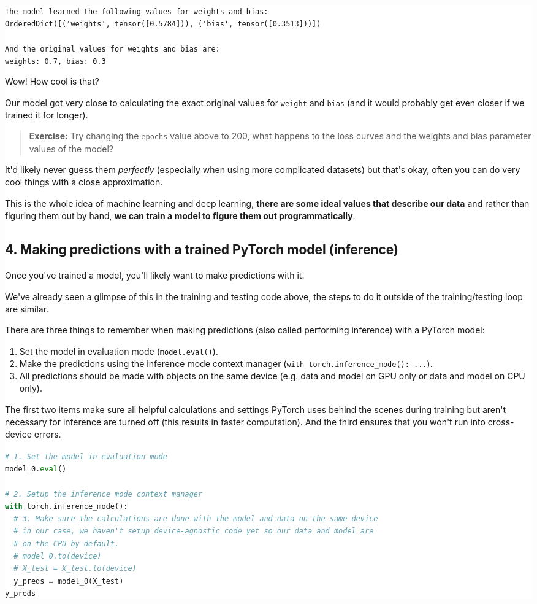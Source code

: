     The model learned the following values for weights and bias:
    OrderedDict([('weights', tensor([0.5784])), ('bias', tensor([0.3513]))])
    
    And the original values for weights and bias are:
    weights: 0.7, bias: 0.3


Wow! How cool is that?

Our model got very close to calculating the exact original values for `weight` and `bias` (and it would probably get even closer if we trained it for longer).

> **Exercise:** Try changing the `epochs` value above to 200, what happens to the loss curves and the weights and bias parameter values of the model?

It'd likely never guess them *perfectly* (especially when using more complicated datasets) but that's okay, often you can do very cool things with a close approximation.

This is the whole idea of machine learning and deep learning, **there are some ideal values that describe our data** and rather than figuring them out by hand, **we can train a model to figure them out programmatically**.

## 4. Making predictions with a trained PyTorch model (inference)

Once you've trained a model, you'll likely want to make predictions with it.

We've already seen a glimpse of this in the training and testing code above, the steps to do it outside of the training/testing loop are similar.

There are three things to remember when making predictions (also called performing inference) with a PyTorch model:

1. Set the model in evaluation mode (`model.eval()`).
2. Make the predictions using the inference mode context manager (`with torch.inference_mode(): ...`).
3. All predictions should be made with objects on the same device (e.g. data and model on GPU only or data and model on CPU only).

The first two items make sure all helpful calculations and settings PyTorch uses behind the scenes during training but aren't necessary for inference are turned off (this results in faster computation). And the third ensures that you won't run into cross-device errors.


```python
# 1. Set the model in evaluation mode
model_0.eval()

# 2. Setup the inference mode context manager
with torch.inference_mode():
  # 3. Make sure the calculations are done with the model and data on the same device
  # in our case, we haven't setup device-agnostic code yet so our data and model are
  # on the CPU by default.
  # model_0.to(device)
  # X_test = X_test.to(device)
  y_preds = model_0(X_test)
y_preds
```
